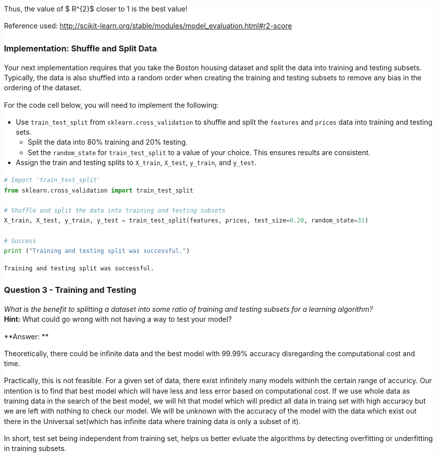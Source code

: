  Thus, the value of $ R^{2}$ closer to 1 is the best value!


  

Reference used: http://scikit-learn.org/stable/modules/model_evaluation.html#r2-score

### Implementation: Shuffle and Split Data
Your next implementation requires that you take the Boston housing dataset and split the data into training and testing subsets. Typically, the data is also shuffled into a random order when creating the training and testing subsets to remove any bias in the ordering of the dataset.

For the code cell below, you will need to implement the following:
- Use `train_test_split` from `sklearn.cross_validation` to shuffle and split the `features` and `prices` data into training and testing sets.
  - Split the data into 80% training and 20% testing.
  - Set the `random_state` for `train_test_split` to a value of your choice. This ensures results are consistent.
- Assign the train and testing splits to `X_train`, `X_test`, `y_train`, and `y_test`.


```python
# Import 'train_test_split'
from sklearn.cross_validation import train_test_split

# Shuffle and split the data into training and testing subsets
X_train, X_test, y_train, y_test = train_test_split(features, prices, test_size=0.20, random_state=31) 

# Success
print ("Training and testing split was successful.")
```

    Training and testing split was successful.


### Question 3 - Training and Testing
*What is the benefit to splitting a dataset into some ratio of training and testing subsets for a learning algorithm?*  
**Hint:** What could go wrong with not having a way to test your model?

**Answer: **

Theoretically, there could be infinite data and  the best model with 99.99% accuracy disregarding the computational cost and time. 

Practically, this is not feasible. For a given set of data, there exist infinitely many models withinh the certain range of accuricy. Our intention is to find that best model which will have less and less error based on computational cost. If we use whole data as training data in the search of the best model, we will hit that model which will predict all data in traing set with high accuracy but we are left with nothing to check our model. We will be unknown with the accuracy of the model with the data which exist out there in the Universal set(which has infinite data where training data is only a subset of it).

In short, test set being independent from training set, helps us better evluate the algorithms by detecting overfitting or underfitting in training subsets. 
